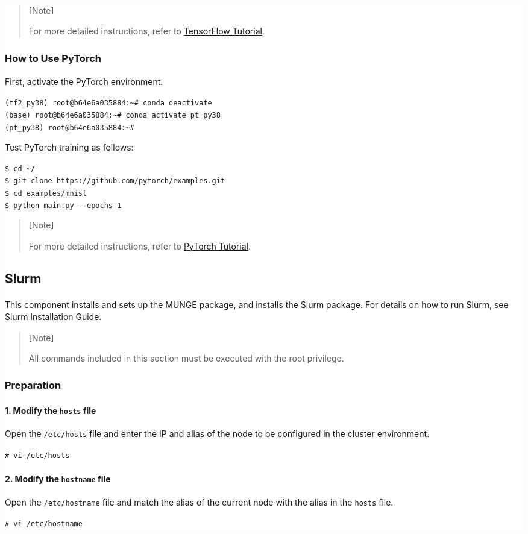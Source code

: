 >[Note]
>
>For more detailed instructions, refer to [TensorFlow Tutorial](https://www.tensorflow.org/tutorials).

### How to Use PyTorch

First, activate the PyTorch environment.

```
(tf2_py38) root@b64e6a035884:~# conda deactivate
(base) root@b64e6a035884:~# conda activate pt_py38
(pt_py38) root@b64e6a035884:~#
```

Test PyTorch training as follows:

```
$ cd ~/
$ git clone https://github.com/pytorch/examples.git
$ cd examples/mnist
$ python main.py --epochs 1
```

>[Note]
>
>For more detailed instructions, refer to [PyTorch Tutorial](https://pytorch.org/tutorials/).


## Slurm

This component installs and sets up the MUNGE package, and installs the Slurm package. For details on how to run Slurm, see [Slurm Installation Guide](https://slurm.schedmd.com/quickstart_admin.html).

>[Note]
>
>All commands included in this section must be executed with the root privilege.

### Preparation

#### 1. Modify the `hosts` file

Open the `/etc/hosts` file and enter the IP and alias of the node to be configured in the cluster environment.

``` console
# vi /etc/hosts
```

#### 2. Modify the `hostname` file

Open the `/etc/hostname` file and match the alias of the current node with the alias in the `hosts` file.

``` console
# vi /etc/hostname
```
